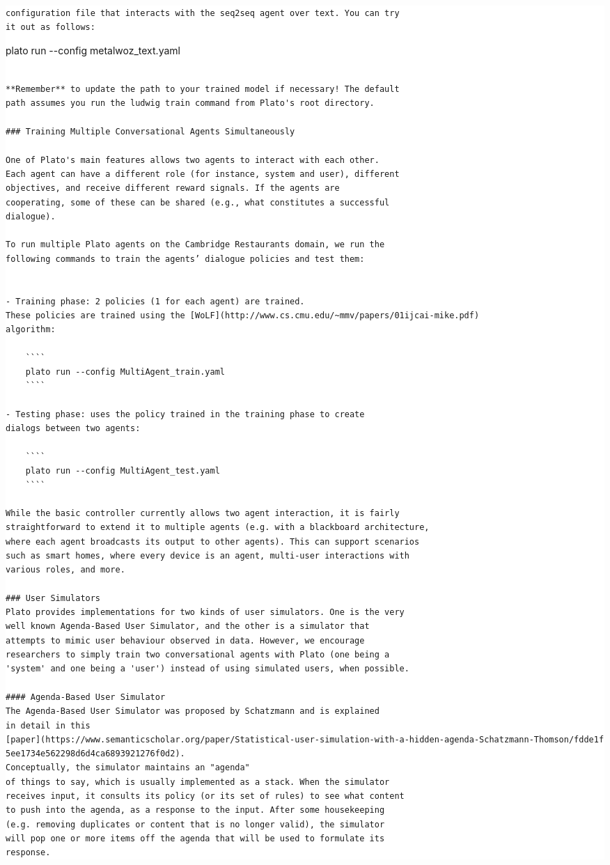````
configuration file that interacts with the seq2seq agent over text. You can try
it out as follows:

````
plato run --config metalwoz_text.yaml
````

**Remember** to update the path to your trained model if necessary! The default
path assumes you run the ludwig train command from Plato's root directory.

### Training Multiple Conversational Agents Simultaneously

One of Plato's main features allows two agents to interact with each other. 
Each agent can have a different role (for instance, system and user), different 
objectives, and receive different reward signals. If the agents are 
cooperating, some of these can be shared (e.g., what constitutes a successful 
dialogue). 

To run multiple Plato agents on the Cambridge Restaurants domain, we run the 
following commands to train the agents’ dialogue policies and test them:


- Training phase: 2 policies (1 for each agent) are trained. 
These policies are trained using the [WoLF](http://www.cs.cmu.edu/~mmv/papers/01ijcai-mike.pdf)
algorithm:
 
    ````
    plato run --config MultiAgent_train.yaml
    ````

- Testing phase: uses the policy trained in the training phase to create
dialogs between two agents:
 
    ````
    plato run --config MultiAgent_test.yaml
    ````
    
While the basic controller currently allows two agent interaction, it is fairly
straightforward to extend it to multiple agents (e.g. with a blackboard architecture,
where each agent broadcasts its output to other agents). This can support scenarios
such as smart homes, where every device is an agent, multi-user interactions with
various roles, and more.

### User Simulators
Plato provides implementations for two kinds of user simulators. One is the very
well known Agenda-Based User Simulator, and the other is a simulator that
attempts to mimic user behaviour observed in data. However, we encourage 
researchers to simply train two conversational agents with Plato (one being a 
'system' and one being a 'user') instead of using simulated users, when possible.

#### Agenda-Based User Simulator
The Agenda-Based User Simulator was proposed by Schatzmann and is explained
in detail in this 
[paper](https://www.semanticscholar.org/paper/Statistical-user-simulation-with-a-hidden-agenda-Schatzmann-Thomson/fdde1f5ee1734e562298d6d4ca6893921276f0d2). 
Conceptually, the simulator maintains an "agenda"
of things to say, which is usually implemented as a stack. When the simulator 
receives input, it consults its policy (or its set of rules) to see what content
to push into the agenda, as a response to the input. After some housekeeping
(e.g. removing duplicates or content that is no longer valid), the simulator
will pop one or more items off the agenda that will be used to formulate its 
response.

````